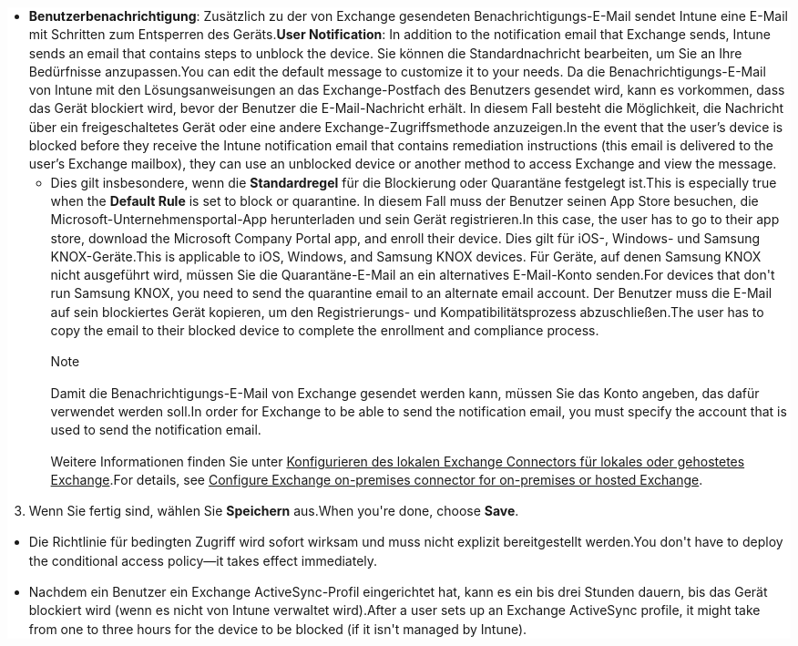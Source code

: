   - <span data-ttu-id="75f7e-170">**Benutzerbenachrichtigung**: Zusätzlich zu der von Exchange gesendeten Benachrichtigungs-E-Mail sendet Intune eine E-Mail mit Schritten zum Entsperren des Geräts.</span><span class="sxs-lookup"><span data-stu-id="75f7e-170">**User Notification**: In addition to the notification email that Exchange sends, Intune sends an email that contains steps to unblock the device.</span></span> <span data-ttu-id="75f7e-171">Sie können die Standardnachricht bearbeiten, um Sie an Ihre Bedürfnisse anzupassen.</span><span class="sxs-lookup"><span data-stu-id="75f7e-171">You can edit the default message to customize it to your needs.</span></span> <span data-ttu-id="75f7e-172">Da die Benachrichtigungs-E-Mail von Intune mit den Lösungsanweisungen an das Exchange-Postfach des Benutzers gesendet wird, kann es vorkommen, dass das Gerät blockiert wird, bevor der Benutzer die E-Mail-Nachricht erhält. In diesem Fall besteht die Möglichkeit, die Nachricht über ein freigeschaltetes Gerät oder eine andere Exchange-Zugriffsmethode anzuzeigen.</span><span class="sxs-lookup"><span data-stu-id="75f7e-172">In the event that the user’s device is blocked before they receive the Intune notification email that contains remediation instructions (this email is delivered to the user’s Exchange mailbox), they can use an unblocked device or another method to access Exchange and view the message.</span></span>
     - <span data-ttu-id="75f7e-173">Dies gilt insbesondere, wenn die **Standardregel** für die Blockierung oder Quarantäne festgelegt ist.</span><span class="sxs-lookup"><span data-stu-id="75f7e-173">This is especially true when the **Default Rule** is set to block or quarantine.</span></span> <span data-ttu-id="75f7e-174">In diesem Fall muss der Benutzer seinen App Store besuchen, die Microsoft-Unternehmensportal-App herunterladen und sein Gerät registrieren.</span><span class="sxs-lookup"><span data-stu-id="75f7e-174">In this case, the user has to go to their app store, download the Microsoft Company Portal app, and enroll their device.</span></span> <span data-ttu-id="75f7e-175">Dies gilt für iOS-, Windows- und Samsung KNOX-Geräte.</span><span class="sxs-lookup"><span data-stu-id="75f7e-175">This is applicable to iOS, Windows, and Samsung KNOX devices.</span></span> <span data-ttu-id="75f7e-176">Für Geräte, auf denen Samsung KNOX nicht ausgeführt wird, müssen Sie die Quarantäne-E-Mail an ein alternatives E-Mail-Konto senden.</span><span class="sxs-lookup"><span data-stu-id="75f7e-176">For devices that don't run Samsung KNOX, you need to send the quarantine email to an alternate email account.</span></span> <span data-ttu-id="75f7e-177">Der Benutzer muss die E-Mail auf sein blockiertes Gerät kopieren, um den Registrierungs- und Kompatibilitätsprozess abzuschließen.</span><span class="sxs-lookup"><span data-stu-id="75f7e-177">The user has to copy the email to their blocked device to complete the enrollment and compliance process.</span></span>
       > [!NOTE]
       > <span data-ttu-id="75f7e-178">Damit die Benachrichtigungs-E-Mail von Exchange gesendet werden kann, müssen Sie das Konto angeben, das dafür verwendet werden soll.</span><span class="sxs-lookup"><span data-stu-id="75f7e-178">In order for Exchange to be able to send the notification email, you must specify the account that is used to send the notification email.</span></span>
       >
       > <span data-ttu-id="75f7e-179">Weitere Informationen finden Sie unter [Konfigurieren des lokalen Exchange Connectors für lokales oder gehostetes Exchange](intune-on-premises-exchange-connector.md).</span><span class="sxs-lookup"><span data-stu-id="75f7e-179">For details, see [Configure Exchange on-premises connector for on-premises or hosted Exchange](intune-on-premises-exchange-connector.md).</span></span>

3. <span data-ttu-id="75f7e-180">Wenn Sie fertig sind, wählen Sie **Speichern** aus.</span><span class="sxs-lookup"><span data-stu-id="75f7e-180">When you're done, choose **Save**.</span></span>

-   <span data-ttu-id="75f7e-181">Die Richtlinie für bedingten Zugriff wird sofort wirksam und muss nicht explizit bereitgestellt werden.</span><span class="sxs-lookup"><span data-stu-id="75f7e-181">You don't have to deploy the conditional access policy—it takes effect immediately.</span></span>

-   <span data-ttu-id="75f7e-182">Nachdem ein Benutzer ein Exchange ActiveSync-Profil eingerichtet hat, kann es ein bis drei Stunden dauern, bis das Gerät blockiert wird (wenn es nicht von Intune verwaltet wird).</span><span class="sxs-lookup"><span data-stu-id="75f7e-182">After a user sets up an Exchange ActiveSync profile, it might take from one to three hours for the device to be blocked (if it isn't managed by Intune).</span></span>
